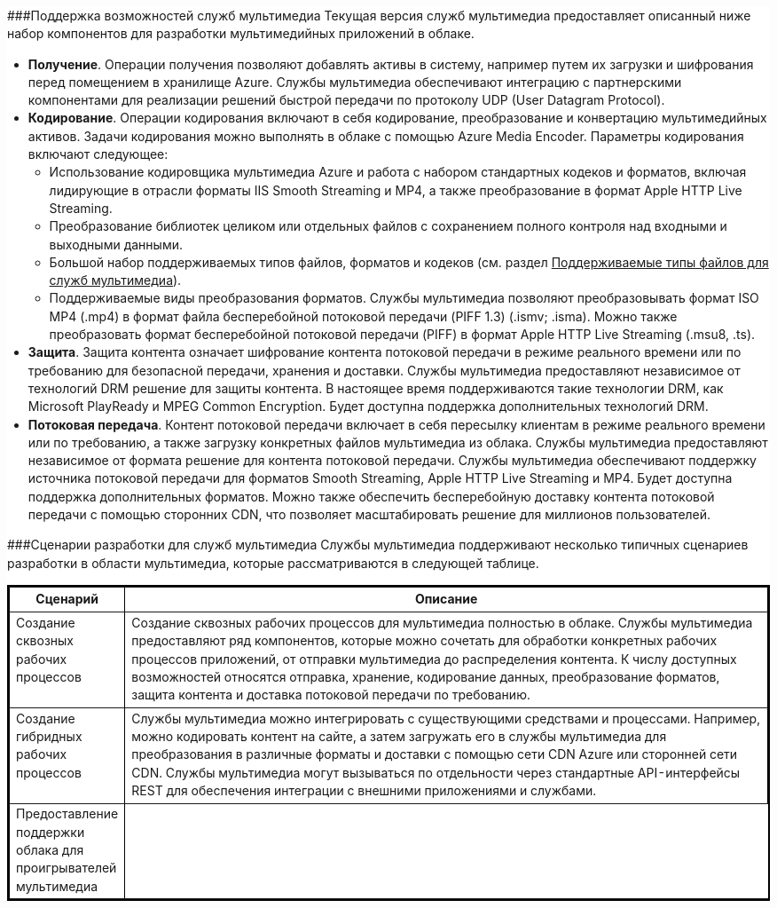###Поддержка возможностей служб мультимедиа
Текущая версия служб мультимедиа предоставляет описанный ниже набор компонентов для разработки мультимедийных приложений в облаке.

- **Получение**. Операции получения позволяют добавлять активы в систему, например путем их загрузки и шифрования перед помещением в хранилище Azure. Службы мультимедиа обеспечивают интеграцию с партнерскими компонентами для реализации решений быстрой передачи по протоколу UDP (User Datagram Protocol).
- **Кодирование**. Операции кодирования включают в себя кодирование, преобразование и конвертацию мультимедийных активов. Задачи кодирования можно выполнять в облаке с помощью Azure Media Encoder. Параметры кодирования включают следующее:
   - Использование кодировщика мультимедиа Azure и работа с набором стандартных кодеков и форматов, включая лидирующие в отрасли форматы IIS Smooth Streaming и MP4, а также преобразование в формат Apple HTTP Live Streaming.
   - Преобразование библиотек целиком или отдельных файлов с сохранением полного контроля над входными и выходными данными.
   - Большой набор поддерживаемых типов файлов, форматов и кодеков (см. раздел [Поддерживаемые типы файлов для служб мультимедиа][]).
   - Поддерживаемые виды преобразования форматов. Службы мультимедиа позволяют преобразовывать формат ISO MP4 (.mp4) в формат файла бесперебойной потоковой передачи (PIFF 1.3) (.ismv; .isma). Можно также преобразовать формат бесперебойной потоковой передачи (PIFF) в формат Apple HTTP Live Streaming (.msu8, .ts).
- **Защита**. Защита контента означает шифрование контента потоковой передачи в режиме реального времени или по требованию для безопасной передачи, хранения и доставки. Службы мультимедиа предоставляют независимое от технологий DRM решение для защиты контента.  В настоящее время поддерживаются такие технологии DRM, как Microsoft PlayReady и MPEG Common Encryption. Будет доступна поддержка дополнительных технологий DRM. 
- **Потоковая передача**. Контент потоковой передачи включает в себя пересылку клиентам в режиме реального времени или по требованию, а также загрузку конкретных файлов мультимедиа из облака. Службы мультимедиа предоставляют независимое от формата решение для контента потоковой передачи.  Службы мультимедиа обеспечивают поддержку источника потоковой передачи для форматов Smooth Streaming, Apple HTTP Live Streaming и MP4. Будет доступна поддержка дополнительных форматов. Можно также обеспечить бесперебойную доставку контента потоковой передачи с помощью сторонних CDN, что позволяет масштабировать решение для миллионов пользователей.   

###Сценарии разработки для служб мультимедиа
Службы мультимедиа поддерживают несколько типичных сценариев разработки в области мультимедиа, которые рассматриваются в следующей таблице. 
<table border="2" cellspacing="0" cellpadding="5" style="border: 2px solid #000000;">
  <thead>
    <tr>
       <th>Сценарий</th>
       <th>Описание</th>
    </tr>
  </thead>
  <tbody>
    <tr>
        <td>Создание сквозных рабочих процессов</td>
        <td>Создание сквозных рабочих процессов для мультимедиа полностью в облаке. Службы мультимедиа предоставляют ряд компонентов, которые можно сочетать для обработки конкретных рабочих процессов приложений, от отправки мультимедиа до распределения контента. К числу доступных возможностей относятся отправка, хранение, кодирование данных, преобразование форматов, защита контента и доставка потоковой передачи по требованию.</td>
    </tr>
    <tr>
        <td>Создание гибридных рабочих процессов</td>
        <td>Службы мультимедиа можно интегрировать с существующими средствами и процессами. Например, можно кодировать контент на сайте, а затем загружать его в службы мультимедиа для преобразования в различные форматы и доставки с помощью сети CDN Azure или сторонней сети CDN. Службы мультимедиа могут вызываться по отдельности через стандартные API-интерфейсы REST для обеспечения интеграции с внешними приложениями и службами.</td>
    </tr>
    <tr>
        <td>Предоставление поддержки облака для проигрывателей мультимедиа</td>

  [Что такое службы мультимедиа]: #what-are
  [Разработка клиента для служб мультимедиа]: #media-client
  [Настройка учетной записи Azure для служб мультимедиа]: #setup-account
  [Настройка для разработки с использованием служб мультимедиа]: #setup-dev
  [Практическое руководство. Подключение к службам мультимедиа программными средствами]: #connect
  [Практическое руководство. Создание зашифрованного ресурса и его отправка в хранилище]: #create-asset
  [Практическое руководство. Получение экземпляра обработчика мультимедиа]: #get-mediaproc
  [Практическое руководство. Проверка хода выполнения задания]: #check-job-progress
  [Практическое руководство. Кодировка ресурса]: #encode-asset
  [Практическое руководство. Защита ресурса с помощью PlayReady Protection]: #playready
  [Практическое руководство. Управление ресурсами в хранилище]: #manage-asset
  [Практическое руководство. Доставка ресурса путем скачивания]: #download-asset
  [Практическое руководство. Доставка содержимого потоковой передачи]: #stream-asset
  [Практическое руководство. Доставка содержимого потоковой передачи Apple HLS]: #stream-HLS
  [Дальнейшие действия]: #next-steps
  [Создание приложений с помощью интерфейса API REST служб мультимедиа Azure]: http://go.microsoft.com/fwlink/?linkid=252967
  [Протокол Open Data Protocol]: http://odata.org/
  [Службы данных WCF Data Services 5.0 для OData v3]: http://www.microsoft.com/download/en/details.aspx?id=29306
  [Azure Marketplace]: https://datamarket.azure.com/
  [Разработка клиента для служб мультимедиа]: http://social.msdn.microsoft.com/Forums/en-US/MediaServices/thread/e9092ec6-2dfc-44cb-adce-1dc935309d2a
  [Предварительный просмотр служб мультимедиа:  поддерживаемые возможности]: http://social.msdn.microsoft.com/Forums/en-US/MediaServices/thread/eb946433-16f2-4eac-834d-4057335233e0
  [Предстоящие выпуски служб мультимедиа:  планируемые поддерживаемые возможности]: http://social.msdn.microsoft.com/Forums/en-US/MediaServices/thread/431ef036-0939-4784-a939-0ecb31151ded
  [Настройка учетной записи для предварительного просмотра служб мультимедиа]: http://go.microsoft.com/fwlink/?linkid=247287
  [Пакет SDK служб мультимедиа Azure для .NET]: http://go.microsoft.com/fwlink/?LinkID=256500
  [Установщик веб-платформы]: http://go.microsoft.com/fwlink/?linkid=255386
  [Установка пакета SDK для Azure в Windows 8]: http://www.windowsazure.com/ru-ru/develop/net/other-resources/windows-azure-on-windows-8/
  [Документация по службам мультимедиа Azure]: http://go.microsoft.com/fwlink/?linkid=245437
  [Приступая к работе с Azure CDN]: http://msdn.microsoft.com/ru-ru/library/windowsazure/ff919705.aspx
  [Форум по службам мультимедиа]: http://social.msdn.microsoft.com/Forums/en-US/MediaServices/threads
  [Приступая к работе с пакетом SDK служб мультимедиа для .NET]: http://go.microsoft.com/fwlink/?linkid=252966
  [Создание приложений с помощью пакета SDK служб мультимедиа для .NET]: http://go.microsoft.com/fwlink/?linkid=247821
  [Портал управления Azure]: https://manage.windowsazure.com/
  [Создание учетной записи служб мультимедиа]: ../media-services-create-account/
  [Поддерживаемые типы файлов для служб мультимедиа]: http://msdn.microsoft.com/ru-ru/library/dn535852.aspx